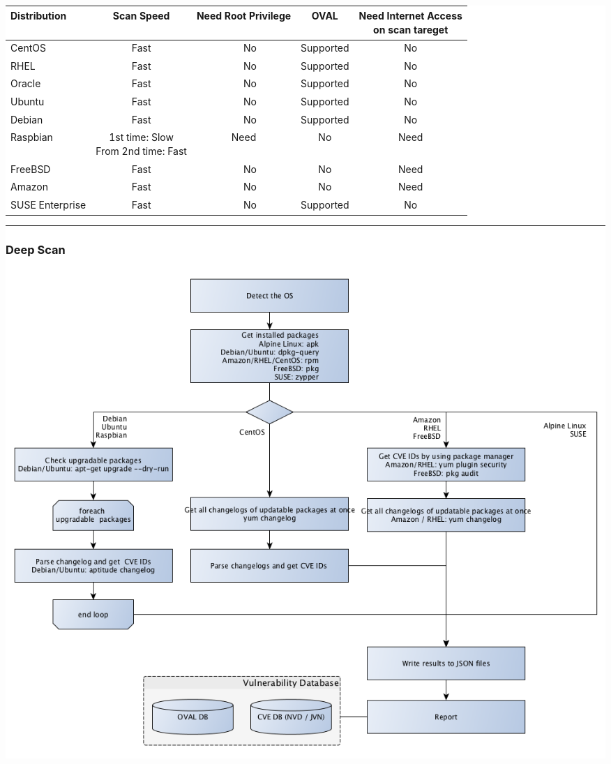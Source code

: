 | Distribution|                             Scan Speed | Need Root Privilege |       OVAL | Need Internet Access <br>on scan tareget|
|:------------|:--------------------------------------:|:-------------------:|:----------:|:---------------------------------------:|
| CentOS      |                                   Fast |　                No |  Supported |                                      No | 
| RHEL        |                                   Fast |　                No |  Supported |                                      No |
| Oracle      |                                   Fast |　                No |  Supported |                                      No |
| Ubuntu      |                                   Fast |　                No |  Supported |                                      No |
| Debian      |                                   Fast |　                No |  Supported |                                      No |
| Raspbian    |1st time: Slow <br> From 2nd time: Fast |                Need |         No |                                    Need |
| FreeBSD     |                                   Fast |　                No |         No |                                    Need |
| Amazon      |                                   Fast |　                No |         No |                                    Need | 
| SUSE Enterprise |                               Fast |　                No |  Supported |                                      No| 


---------

### Deep Scan
![Vuls-Scan-Flow](img/vuls-scan-flow.png)
